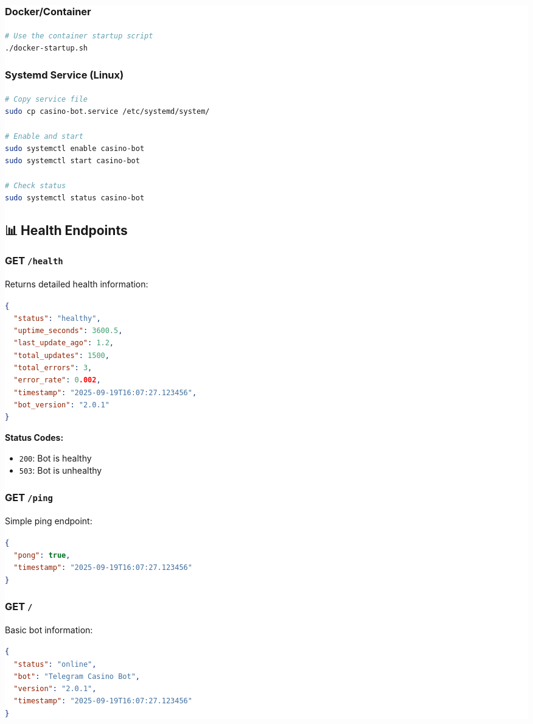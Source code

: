 ### Docker/Container
```bash
# Use the container startup script
./docker-startup.sh
```

### Systemd Service (Linux)
```bash
# Copy service file
sudo cp casino-bot.service /etc/systemd/system/

# Enable and start
sudo systemctl enable casino-bot
sudo systemctl start casino-bot

# Check status
sudo systemctl status casino-bot
```

## 📊 Health Endpoints

### GET `/health`
Returns detailed health information:
```json
{
  "status": "healthy",
  "uptime_seconds": 3600.5,
  "last_update_ago": 1.2,
  "total_updates": 1500,
  "total_errors": 3,
  "error_rate": 0.002,
  "timestamp": "2025-09-19T16:07:27.123456",
  "bot_version": "2.0.1"
}
```

**Status Codes:**
- `200`: Bot is healthy
- `503`: Bot is unhealthy

### GET `/ping`
Simple ping endpoint:
```json
{
  "pong": true,
  "timestamp": "2025-09-19T16:07:27.123456"
}
```

### GET `/`
Basic bot information:
```json
{
  "status": "online",
  "bot": "Telegram Casino Bot",
  "version": "2.0.1",
  "timestamp": "2025-09-19T16:07:27.123456"
}
```
